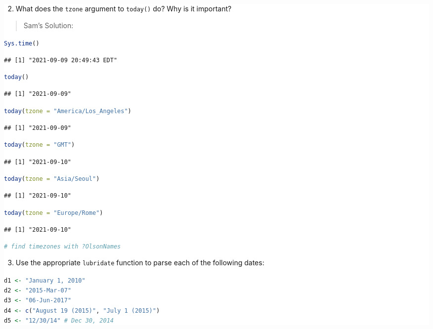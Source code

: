 2.  What does the `tzone` argument to `today()` do? Why is it important?

> Sam’s Solution:

``` r
Sys.time()
```

    ## [1] "2021-09-09 20:49:43 EDT"

``` r
today()
```

    ## [1] "2021-09-09"

``` r
today(tzone = "America/Los_Angeles")
```

    ## [1] "2021-09-09"

``` r
today(tzone = "GMT")
```

    ## [1] "2021-09-10"

``` r
today(tzone = "Asia/Seoul")
```

    ## [1] "2021-09-10"

``` r
today(tzone = "Europe/Rome")
```

    ## [1] "2021-09-10"

``` r
# find timezones with ?OlsonNames
```

3.  Use the appropriate `lubridate` function to parse each of the
    following dates:

``` r
d1 <- "January 1, 2010"
d2 <- "2015-Mar-07"
d3 <- "06-Jun-2017"
d4 <- c("August 19 (2015)", "July 1 (2015)")
d5 <- "12/30/14" # Dec 30, 2014
```
